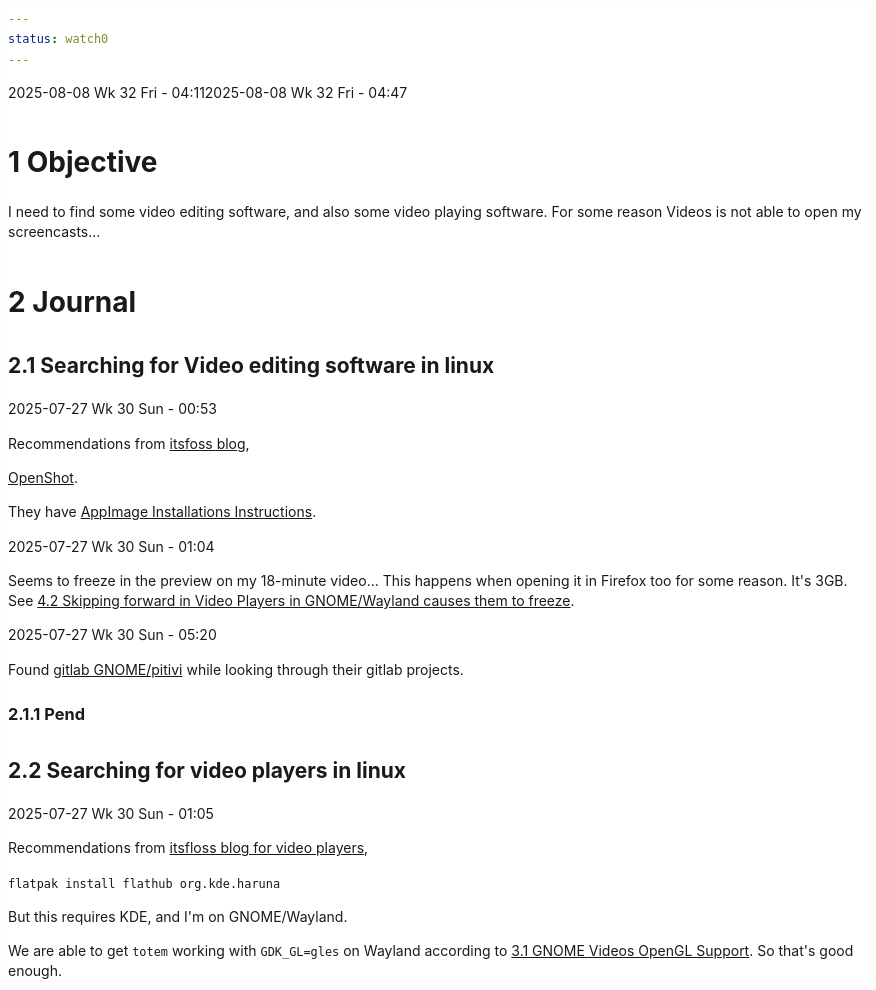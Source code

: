 ```yaml
---
status: watch0
---
```


2025-08-08 Wk 32 Fri - 04:112025-08-08 Wk 32 Fri - 04:47

# 1 Objective

I need to find some video editing software, and also some video playing software. For some reason Videos is not able to open my screencasts...

# 2 Journal

## 2.1 Searching for Video editing software in linux

2025-07-27 Wk 30 Sun - 00:53

Recommendations from [itsfoss blog](https://itsfoss.com/best-video-editing-software-linux/),

[OpenShot](https://www.openshot.org/user-guide/).

They have [AppImage Installations Instructions](https://github.com/OpenShot/openshot-qt/wiki/AppImage-Installation).

2025-07-27 Wk 30 Sun - 01:04

Seems to freeze in the preview on my 18-minute video... This happens when opening it in Firefox too for some reason. It's 3GB. See [4.2 Skipping forward in Video Players in GNOME/Wayland causes them to freeze](Wk%2030%20000%20Finding%20video%20editing%20software%20in%20Linux.md#42-skipping-forward-in-video-players-in-gnomewayland-causes-them-to-freeze).

2025-07-27 Wk 30 Sun - 05:20

Found [gitlab GNOME/pitivi](https://gitlab.gnome.org/GNOME/pitivi) while looking through their gitlab projects.

### 2.1.1 Pend

## 2.2 Searching for video players in linux

2025-07-27 Wk 30 Sun - 01:05

Recommendations from [itsfloss blog for video players](https://itsfoss.com/video-players-linux/),

````sh
flatpak install flathub org.kde.haruna
````

But this requires KDE, and I'm on GNOME/Wayland.

We are able to get `totem` working with `GDK_GL=gles` on Wayland according to [3.1 GNOME Videos OpenGL Support](Wk%2030%20000%20Finding%20video%20editing%20software%20in%20Linux.md#31-gnome-videos-opengl-support). So that's good enough.
